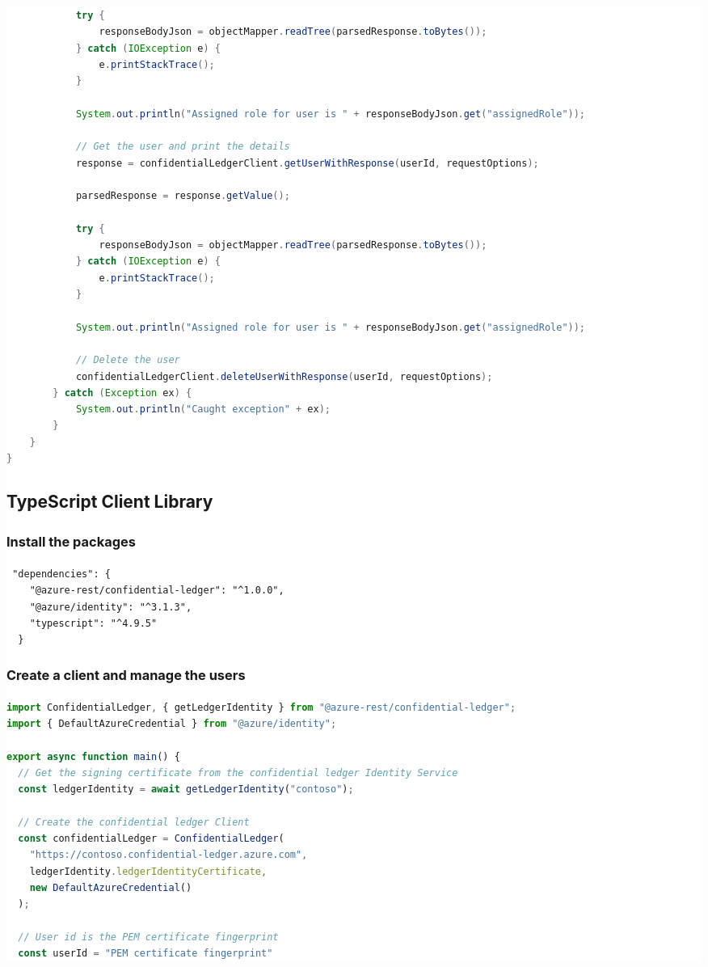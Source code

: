 ```Java
			try {
				responseBodyJson = objectMapper.readTree(parsedResponse.toBytes());
			} catch (IOException e) {
				e.printStackTrace();
			}

			System.out.println("Assigned role for user is " + responseBodyJson.get("assignedRole"));

			// Get the user and print the details
			response = confidentialLedgerClient.getUserWithResponse(userId, requestOptions);

			parsedResponse = response.getValue();

			try {
				responseBodyJson = objectMapper.readTree(parsedResponse.toBytes());
			} catch (IOException e) {
				e.printStackTrace();
			}

			System.out.println("Assigned role for user is " + responseBodyJson.get("assignedRole"));

			// Delete the user
			confidentialLedgerClient.deleteUserWithResponse(userId, requestOptions);
		} catch (Exception ex) {
			System.out.println("Caught exception" + ex);
		}
	}
}
```

## TypeScript Client Library

### Install the packages

```
 "dependencies": {
    "@azure-rest/confidential-ledger": "^1.0.0",
    "@azure/identity": "^3.1.3",
    "typescript": "^4.9.5"
  }
```
### Create a client and manage the users

```TypeScript
import ConfidentialLedger, { getLedgerIdentity } from "@azure-rest/confidential-ledger";
import { DefaultAzureCredential } from "@azure/identity";

export async function main() {
  // Get the signing certificate from the confidential ledger Identity Service
  const ledgerIdentity = await getLedgerIdentity("contoso");

  // Create the confidential ledger Client
  const confidentialLedger = ConfidentialLedger(
    "https://contoso.confidential-ledger.azure.com",
    ledgerIdentity.ledgerIdentityCertificate,
    new DefaultAzureCredential()
  );

  // User id is the PEM certificate fingerprint
  const userId = "PEM certificate fingerprint"

```